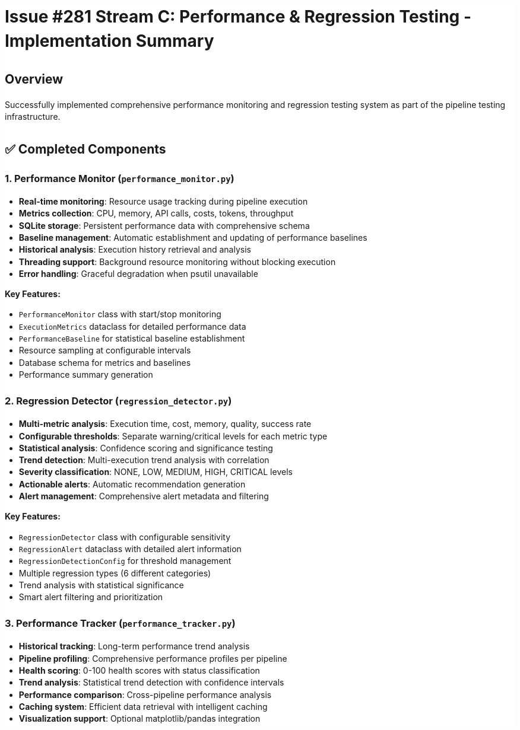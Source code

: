 # Issue #281 Stream C: Performance & Regression Testing - Implementation Summary

## Overview
Successfully implemented comprehensive performance monitoring and regression testing system as part of the pipeline testing infrastructure.

## ✅ Completed Components

### 1. Performance Monitor (`performance_monitor.py`)
- **Real-time monitoring**: Resource usage tracking during pipeline execution
- **Metrics collection**: CPU, memory, API calls, costs, tokens, throughput
- **SQLite storage**: Persistent performance data with comprehensive schema
- **Baseline management**: Automatic establishment and updating of performance baselines
- **Historical analysis**: Execution history retrieval and analysis
- **Threading support**: Background resource monitoring without blocking execution
- **Error handling**: Graceful degradation when psutil unavailable

**Key Features:**
- `PerformanceMonitor` class with start/stop monitoring
- `ExecutionMetrics` dataclass for detailed performance data
- `PerformanceBaseline` for statistical baseline establishment
- Resource sampling at configurable intervals
- Database schema for metrics and baselines
- Performance summary generation

### 2. Regression Detector (`regression_detector.py`)
- **Multi-metric analysis**: Execution time, cost, memory, quality, success rate
- **Configurable thresholds**: Separate warning/critical levels for each metric type
- **Statistical analysis**: Confidence scoring and significance testing
- **Trend detection**: Multi-execution trend analysis with correlation
- **Severity classification**: NONE, LOW, MEDIUM, HIGH, CRITICAL levels
- **Actionable alerts**: Automatic recommendation generation
- **Alert management**: Comprehensive alert metadata and filtering

**Key Features:**
- `RegressionDetector` class with configurable sensitivity
- `RegressionAlert` dataclass with detailed alert information
- `RegressionDetectionConfig` for threshold management
- Multiple regression types (6 different categories)
- Trend analysis with statistical significance
- Smart alert filtering and prioritization

### 3. Performance Tracker (`performance_tracker.py`)
- **Historical tracking**: Long-term performance trend analysis
- **Pipeline profiling**: Comprehensive performance profiles per pipeline
- **Health scoring**: 0-100 health scores with status classification
- **Trend analysis**: Statistical trend detection with confidence intervals
- **Performance comparison**: Cross-pipeline performance analysis
- **Caching system**: Efficient data retrieval with intelligent caching
- **Visualization support**: Optional matplotlib/pandas integration
